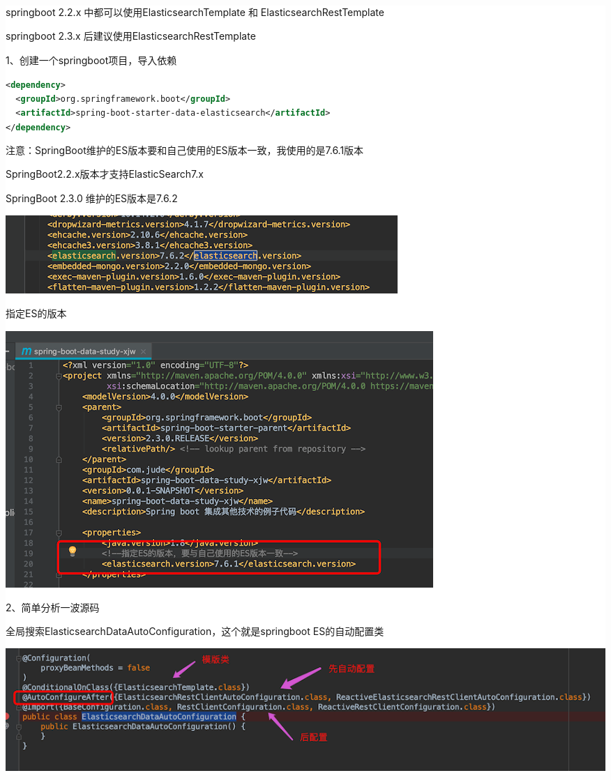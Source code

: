 springboot 2.2.x 中都可以使用ElasticsearchTemplate 和 ElasticsearchRestTemplate

springboot 2.3.x 后建议使用ElasticsearchRestTemplate

1、创建一个springboot项目，导入依赖

```xml
<dependency>
  <groupId>org.springframework.boot</groupId>
  <artifactId>spring-boot-starter-data-elasticsearch</artifactId>
</dependency>
```

注意：SpringBoot维护的ES版本要和自己使用的ES版本一致，我使用的是7.6.1版本

SpringBoot2.2.x版本才支持ElasticSearch7.x

SpringBoot 2.3.0 维护的ES版本是7.6.2

![](/assets/images/2020/icoding/elasticsearch/springboot-es-version.gif)

指定ES的版本

![](/assets/images/2020/icoding/elasticsearch/springboot-es-version-assign.gif)

2、简单分析一波源码

全局搜索ElasticsearchDataAutoConfiguration，这个就是springboot ES的自动配置类

![](/assets/images/2020/icoding/elasticsearch/spingboot-es-autoconfiguration1.gif)
